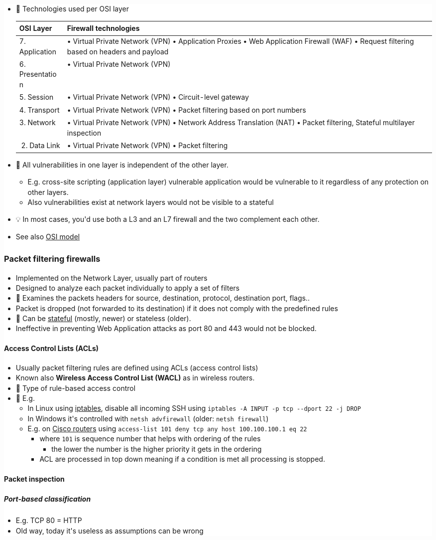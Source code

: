 - 📝 Technologies used per OSI layer

  | OSI Layer | Firewall technologies |
  | --------- | --------------------- |
  | 7. Application | • Virtual Private Network (VPN) • Application Proxies • Web Application Firewall (WAF) •  Request filtering based on headers and payload |
  | 6. Presentation | • Virtual Private Network (VPN) |
  | 5. Session | • Virtual Private Network (VPN) • Circuit-level gateway |
  | 4. Transport | • Virtual Private Network (VPN) • Packet filtering based on port numbers |
  | 3. Network | • Virtual Private Network (VPN) • Network Address Translation (NAT) • Packet filtering, Stateful multilayer inspection |
  | 2. Data Link | • Virtual Private Network (VPN) • Packet filtering |

- 📝 All vulnerabilities in one layer is independent of the other layer.
  - E.g. cross-site scripting (application layer) vulnerable application would be vulnerable to it regardless of any protection on other layers.
  - Also vulnerabilities exist at network layers would not be visible to a stateful
- 💡 In most cases, you'd use both a L3 and an L7 firewall and the two complement each other.
- See also [OSI model](./../03-scanning-networks/tcpip-basics.md#osi-model)

### Packet filtering firewalls

- Implemented on the Network Layer, usually part of routers
- Designed to analyze each packet individually to apply a set of filters
- 📝 Examines the packets headers for source, destination, protocol, destination port, flags..
- Packet is dropped (not forwarded to its destination) if it does not comply with the predefined rules
- 📝 Can be [stateful](#stateful-firewalls) (mostly, newer) or stateless (older).
- Ineffective in preventing Web Application attacks as port 80 and 443 would not be blocked.

#### Access Control Lists (ACLs)

- Usually packet filtering rules are defined using ACLs (access control lists)
- Known also **Wireless Access Control List (WACL)** as in wireless routers.
- 📝 Type of rule-based access control
- 📝 E.g.
  - In Linux using [iptables](https://en.wikipedia.org/wiki/Iptables), disable all incoming SSH using `iptables -A INPUT -p tcp --dport 22 -j DROP`
  - In Windows it's controlled with `netsh advfirewall` (older: `netsh firewall`)
  - E.g. on [Cisco routers](https://www.cisco.com/c/en/us/support/docs/security/ios-firewall/23602-confaccesslists.html) using `access-list 101 deny tcp any host 100.100.100.1 eq 22`
    - where `101` is sequence number that helps with ordering of the rules
      - the lower the number is the higher priority it gets in the ordering
    - ACL are processed in top down meaning if a condition is met all processing is stopped.

#### Packet inspection

##### Port-based classification

- E.g. TCP 80 = HTTP
- Old way, today it's useless as assumptions can be wrong
